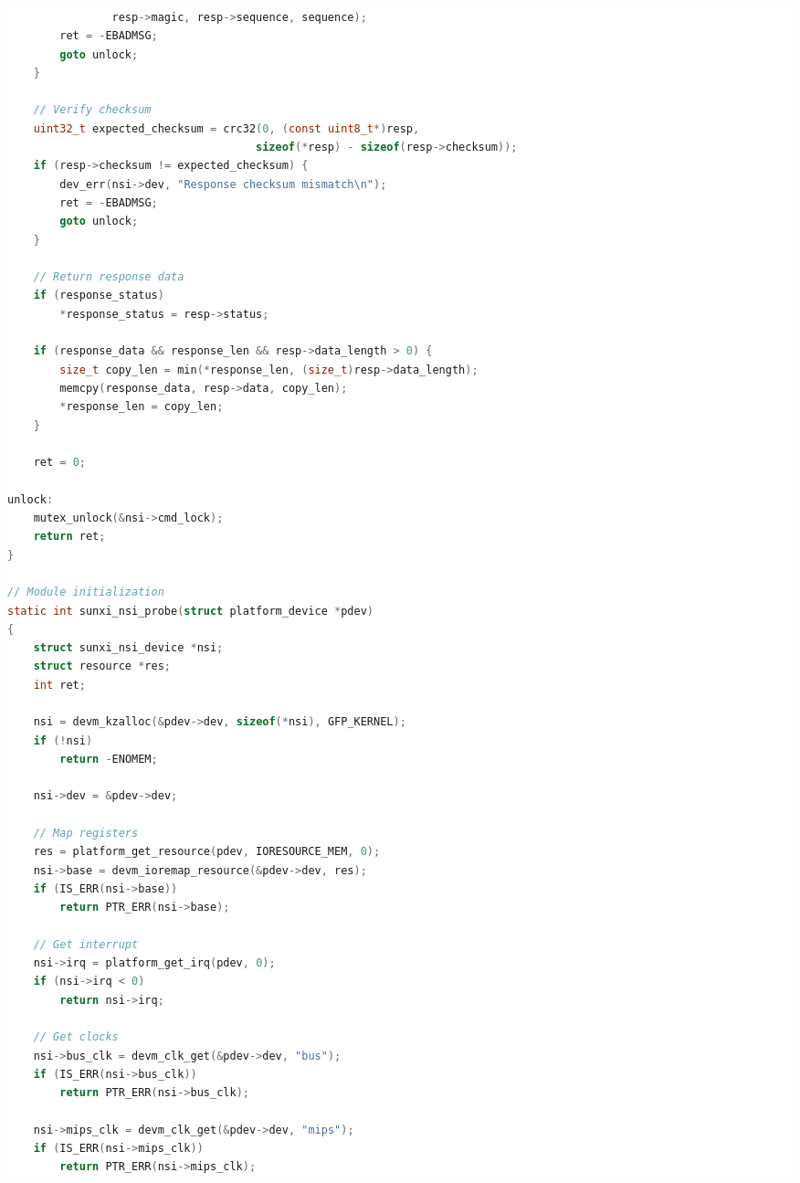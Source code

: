 ```c
                resp->magic, resp->sequence, sequence);
        ret = -EBADMSG;
        goto unlock;
    }
    
    // Verify checksum
    uint32_t expected_checksum = crc32(0, (const uint8_t*)resp,
                                      sizeof(*resp) - sizeof(resp->checksum));
    if (resp->checksum != expected_checksum) {
        dev_err(nsi->dev, "Response checksum mismatch\n");
        ret = -EBADMSG;
        goto unlock;
    }
    
    // Return response data
    if (response_status)
        *response_status = resp->status;
    
    if (response_data && response_len && resp->data_length > 0) {
        size_t copy_len = min(*response_len, (size_t)resp->data_length);
        memcpy(response_data, resp->data, copy_len);
        *response_len = copy_len;
    }
    
    ret = 0;

unlock:
    mutex_unlock(&nsi->cmd_lock);
    return ret;
}

// Module initialization
static int sunxi_nsi_probe(struct platform_device *pdev)
{
    struct sunxi_nsi_device *nsi;
    struct resource *res;
    int ret;
    
    nsi = devm_kzalloc(&pdev->dev, sizeof(*nsi), GFP_KERNEL);
    if (!nsi)
        return -ENOMEM;
    
    nsi->dev = &pdev->dev;
    
    // Map registers
    res = platform_get_resource(pdev, IORESOURCE_MEM, 0);
    nsi->base = devm_ioremap_resource(&pdev->dev, res);
    if (IS_ERR(nsi->base))
        return PTR_ERR(nsi->base);
    
    // Get interrupt
    nsi->irq = platform_get_irq(pdev, 0);
    if (nsi->irq < 0)
        return nsi->irq;
    
    // Get clocks
    nsi->bus_clk = devm_clk_get(&pdev->dev, "bus");
    if (IS_ERR(nsi->bus_clk))
        return PTR_ERR(nsi->bus_clk);
    
    nsi->mips_clk = devm_clk_get(&pdev->dev, "mips");
    if (IS_ERR(nsi->mips_clk))
        return PTR_ERR(nsi->mips_clk);
```